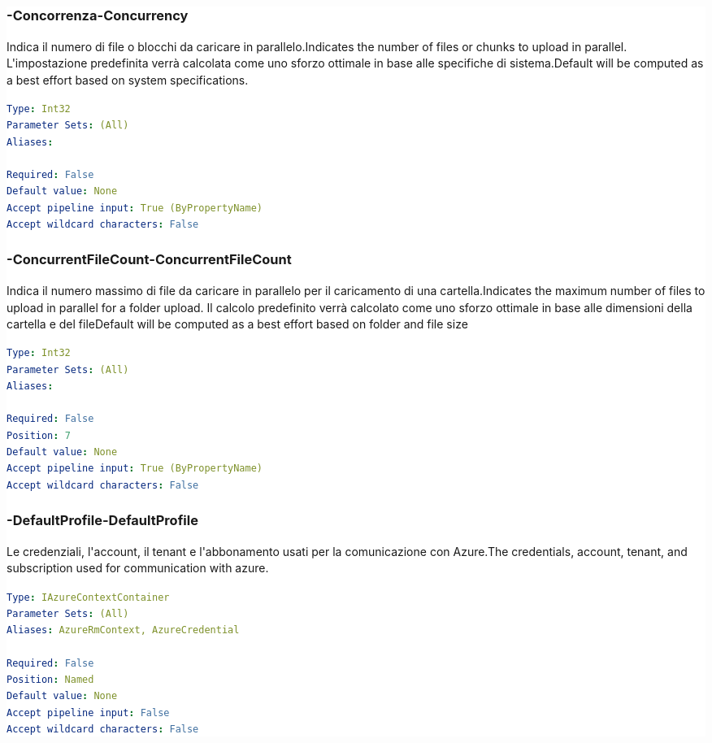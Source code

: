 ### <span data-ttu-id="e486a-115">-Concorrenza</span><span class="sxs-lookup"><span data-stu-id="e486a-115">-Concurrency</span></span>
<span data-ttu-id="e486a-116">Indica il numero di file o blocchi da caricare in parallelo.</span><span class="sxs-lookup"><span data-stu-id="e486a-116">Indicates the number of files or chunks to upload in parallel.</span></span> <span data-ttu-id="e486a-117">L'impostazione predefinita verrà calcolata come uno sforzo ottimale in base alle specifiche di sistema.</span><span class="sxs-lookup"><span data-stu-id="e486a-117">Default will be computed as a best effort based on system specifications.</span></span>

```yaml
Type: Int32
Parameter Sets: (All)
Aliases: 

Required: False
Default value: None
Accept pipeline input: True (ByPropertyName)
Accept wildcard characters: False
```

### <span data-ttu-id="e486a-118">-ConcurrentFileCount</span><span class="sxs-lookup"><span data-stu-id="e486a-118">-ConcurrentFileCount</span></span>
<span data-ttu-id="e486a-119">Indica il numero massimo di file da caricare in parallelo per il caricamento di una cartella.</span><span class="sxs-lookup"><span data-stu-id="e486a-119">Indicates the maximum number of files to upload in parallel for a folder upload.</span></span>  <span data-ttu-id="e486a-120">Il calcolo predefinito verrà calcolato come uno sforzo ottimale in base alle dimensioni della cartella e del file</span><span class="sxs-lookup"><span data-stu-id="e486a-120">Default will be computed as a best effort based on folder and file size</span></span>

```yaml
Type: Int32
Parameter Sets: (All)
Aliases: 

Required: False
Position: 7
Default value: None
Accept pipeline input: True (ByPropertyName)
Accept wildcard characters: False
```

### <span data-ttu-id="e486a-121">-DefaultProfile</span><span class="sxs-lookup"><span data-stu-id="e486a-121">-DefaultProfile</span></span>
<span data-ttu-id="e486a-122">Le credenziali, l'account, il tenant e l'abbonamento usati per la comunicazione con Azure.</span><span class="sxs-lookup"><span data-stu-id="e486a-122">The credentials, account, tenant, and subscription used for communication with azure.</span></span>

```yaml
Type: IAzureContextContainer
Parameter Sets: (All)
Aliases: AzureRmContext, AzureCredential

Required: False
Position: Named
Default value: None
Accept pipeline input: False
Accept wildcard characters: False
```
